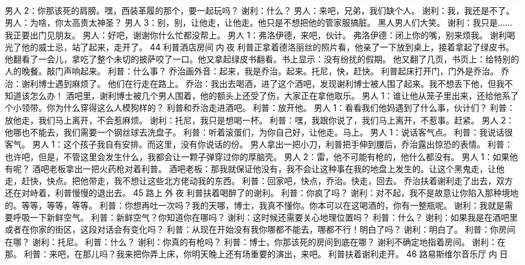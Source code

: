 男人 2：你那该死的肩膀。嘿，西装革履的那个，要一起玩吗？
谢利：什么？
男人：来吧，兄弟，我们缺个人。
谢利：我，我还是不了。
男人：为啥，你太高贵太神圣？
男人 3：别，别，让他走，让他走。他只是不想把他的管家服搞脏。
黑人男人们大笑。
谢利：我只是……我正要出门见朋友。
男人：好吧，谢谢你什么忙都没帮上。
男人 1：弗洛伊德，来吧，伙计。
弗洛伊德：闭上你的嘴，别来烦我。
谢利喝光了他的威士忌，站了起来，走开了。
44 利普酒店房间 内 夜
利普正拿着德洛丽丝的照片看，他亲了一下放到桌上，接着拿起了绿皮书。他翻看了一会儿，拿吃了整个未切的披萨咬了一口。他又拿起绿皮书翻看。书上显示：没有纷扰的假期。
他又翻了几页，书页上：给特别的人的晚餐。敲门声响起来。
利普：什么事？
乔治画外音：起来，我是乔治。起来。托尼，快，赶快。
利普起床打开门，门外是乔治。
乔治：谢利博士遇到麻烦了。
他们在行走在路上。
乔治：我出去喝酒，进了这个酒吧，发现谢利博士被人围了起来。我不想丢下他，但我不知道该怎么办！
酒吧里，谢利博士被几个男人围着，他的额头上还受了伤，大家正在拿他取乐。
男人 1：谁让他从笼子里出来，还给他系了个小领带。你为什么穿得这么人模狗样的？
利普和乔治走进酒吧。
利普：放开他。
男人 1：看看我们他妈遇到了什么事，伙计们？
利普：放他走，我们马上离开，不会惹麻烦。
谢利：托尼，我只是想喝一杯。
利普：嘿，我跟你说了，我们马上离开，不惹事。赶紧。
男人 2：他哪也不能去，我们需要一个钢丝球去洗盘子。
利普：听着滚蛋们，为你自己好，让他走。马上。
男人 1：说话客气点。
利普：我说话很客气。
男人 1：这个孩子我自有安排。而这里，没有你说话的份。
男人拿出一把小刀，利普把手伸到腰后，乔治露出惊恐的表情。
利普：也许吧，但是，不管这里会发生什么，我都会让一颗子弹穿过你的厚脑壳。
男人 2：雷，他不可能有枪的，他什么都没有。
男人 1：如果他有呢？
酒吧老板拿出一把火药枪对着利普。
酒吧老板：那我就保证他没有，我不会让这种事在我的地盘上发生的。让这个黑鬼走，让他走，赶快，快点。把他带走，我不想让这些北方佬动我的东西。
利普：回家吧，快点，乔治。快走，回去。
乔治扶着谢利走了出去，双方还在对峙着，利普慢慢的退出去。
45 路上 外 夜
利普扶着喝醉了的谢利。
利普：你疯了吗？
谢利：对不起，我不是故意让你陷入那种境地的。等等，等等，等等。
利普：你想再吐一次吗？我的天哪，博士，我真不懂你。你本可以在这喝酒的，你有一整瓶呢。
谢利：我就是需要呼吸一下新鲜空气。
利普：新鲜空气？你知道你在哪吗？
谢利：这时候还需要关心地理位置吗？
利普：什么？
谢利：如果我是在酒吧里或者在你家的街区，这段对话会有变化吗？
利普：从现在开始没有我你哪都不能去，哪都不行！明白了吗？
谢利：明白了。
利普：你房间在哪？
谢利：托尼。
利普：什么？
谢利：你真的有枪吗？
利普：博士，你那该死的房间到底在哪？
谢利不确定地指着房间。
谢利：在那。
利普：来吧，在那儿吗？我来把你弄上床，你明天晚上还有场重要的演出，来吧。
利普扶着谢利走开。
46 路易斯维尔音乐厅 内 日